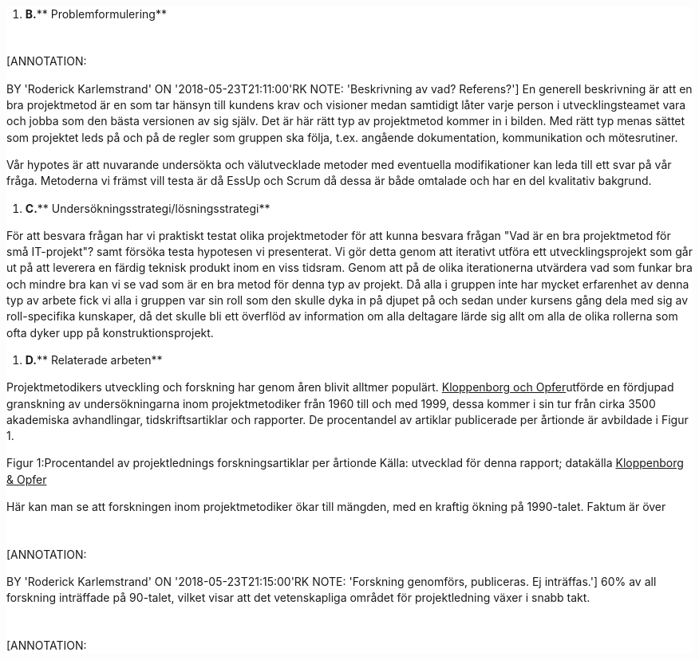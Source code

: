 1. **B.**** Problemformulering**

#
[ANNOTATION:

BY &#39;Roderick Karlemstrand&#39;
ON &#39;2018-05-23T21:11:00&#39;RK
NOTE: &#39;Beskrivning av vad? Referens?&#39;]
En generell beskrivning är att en bra projektmetod är en som tar hänsyn till kundens krav och visioner medan samtidigt låter varje person i utvecklingsteamet vara och jobba som den bästa versionen av sig själv. Det är här rätt typ av projektmetod kommer in i bilden. Med rätt typ menas sättet som projektet leds på och på de regler som gruppen ska följa, t.ex. angående dokumentation, kommunikation och mötesrutiner.

Vår hypotes är att nuvarande undersökta och välutvecklade metoder med eventuella modifikationer kan leda till ett svar på vår fråga. Metoderna vi främst vill testa är då EssUp och Scrum då dessa är både omtalade och har en del kvalitativ bakgrund.

1. **C.**** Undersökningsstrategi/lösningsstrategi**

För att besvara frågan har vi praktiskt testat olika projektmetoder för att kunna besvara frågan &quot;Vad är en bra projektmetod för små IT-projekt&quot;? samt försöka testa hypotesen vi presenterat. Vi gör detta genom att iterativt utföra ett utvecklingsprojekt som går ut på att leverera en färdig teknisk produkt inom en viss tidsram. Genom att på de olika iterationerna utvärdera vad som funkar bra och mindre bra kan vi se vad som är en bra metod för denna typ av projekt. Då alla i gruppen inte har mycket erfarenhet av denna typ av arbete fick vi alla i gruppen var sin roll som den skulle dyka in på djupet på och sedan under kursens gång dela med sig av roll-specifika kunskaper, då det skulle bli ett överflöd av information om alla deltagare lärde sig allt om alla de olika rollerna som ofta dyker upp på konstruktionsprojekt.

1. **D.**** Relaterade arbeten**

Projektmetodikers utveckling och forskning har genom åren blivit alltmer populärt. [Kloppenborg och Opfer](https://www.pmi.org/learning/library/pm-research-trends-interpretations-predictions-2016)utförde en fördjupad granskning av undersökningarna inom projektmetodiker från 1960 till och med 1999, dessa kommer i sin tur från cirka 3500 akademiska avhandlingar, tidskriftsartiklar och rapporter. De procentandel av artiklar publicerade per årtionde är avbildade i Figur 1.

Figur 1:Procentandel av projektlednings forskningsartiklar per årtionde Källa: utvecklad för denna rapport; datakälla [Kloppenborg &amp; Opfer](https://www.pmi.org/learning/library/pm-research-trends-interpretations-predictions-2016)

Här kan man se att forskningen inom projektmetodiker ökar till mängden, med en kraftig ökning på 1990-talet. Faktum är över
#
[ANNOTATION:

BY &#39;Roderick Karlemstrand&#39;
ON &#39;2018-05-23T21:15:00&#39;RK
NOTE: &#39;Forskning genomförs, publiceras. Ej inträffas.&#39;]
60% av all forskning inträffade på 90-talet, vilket visar att det vetenskapliga området för projektledning växer i snabb takt.

#
[ANNOTATION:
